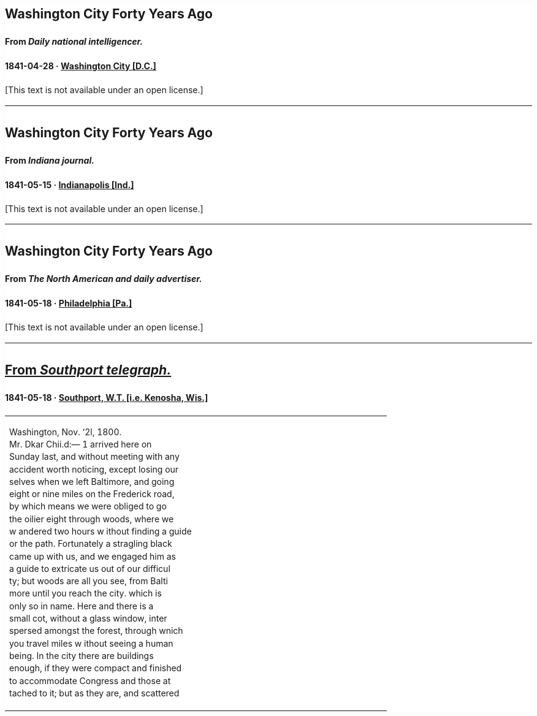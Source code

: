 
## Washington City Forty Years Ago

#### From _Daily national intelligencer._

#### 1841-04-28 &middot; [Washington City [D.C.]](http://dbpedia.org/resource/Washington%2C_D.C.)

[This text is not available under an open license.]

---

## Washington City Forty Years Ago

#### From _Indiana journal._

#### 1841-05-15 &middot; [Indianapolis [Ind.]](http://dbpedia.org/resource/Indianapolis)

[This text is not available under an open license.]

---

## Washington City Forty Years Ago

#### From _The North American and daily advertiser._

#### 1841-05-18 &middot; [Philadelphia [Pa.]](http://dbpedia.org/resource/Philadelphia)

[This text is not available under an open license.]

---

## [From _Southport telegraph._](https://www.loc.gov/resource/sn85040303/1841-05-18/ed-1/?sp=1)

#### 1841-05-18 &middot; [Southport, W.T. [i.e. Kenosha, Wis.]](http://dbpedia.org/resource/Kenosha%2C_Wisconsin)

<table style="width: 100%;"><tr><td style="width: 50%">

  
Washington, Nov. ‘2l, 1800.  
Mr. Dkar Chii.d:— 1 arrived here on  
Sunday last, and without meeting with any  
accident worth noticing, except losing our­  
selves when we left Baltimore, and going  
eight or nine miles on the Frederick road,  
by which means we were obliged to go  
the oilier eight through woods, where we  
w andered two hours w ithout finding a guide  
or the path. Fortunately a stragling black  
came up with us, and we engaged him as  
a guide to extricate us out of our difficul­  
ty; but woods are all you see, from Balti­  
more until you reach the city. which is  
only so in name. Here and there is a  
small cot, without a glass window, inter­  
spersed amongst the forest, through wnich  
you travel miles w ithout seeing a human  
being. In the city there are buildings  
enough, if they were compact and finished  
to accommodate Congress and those at­  
tached to it; but as they are, and scattered  